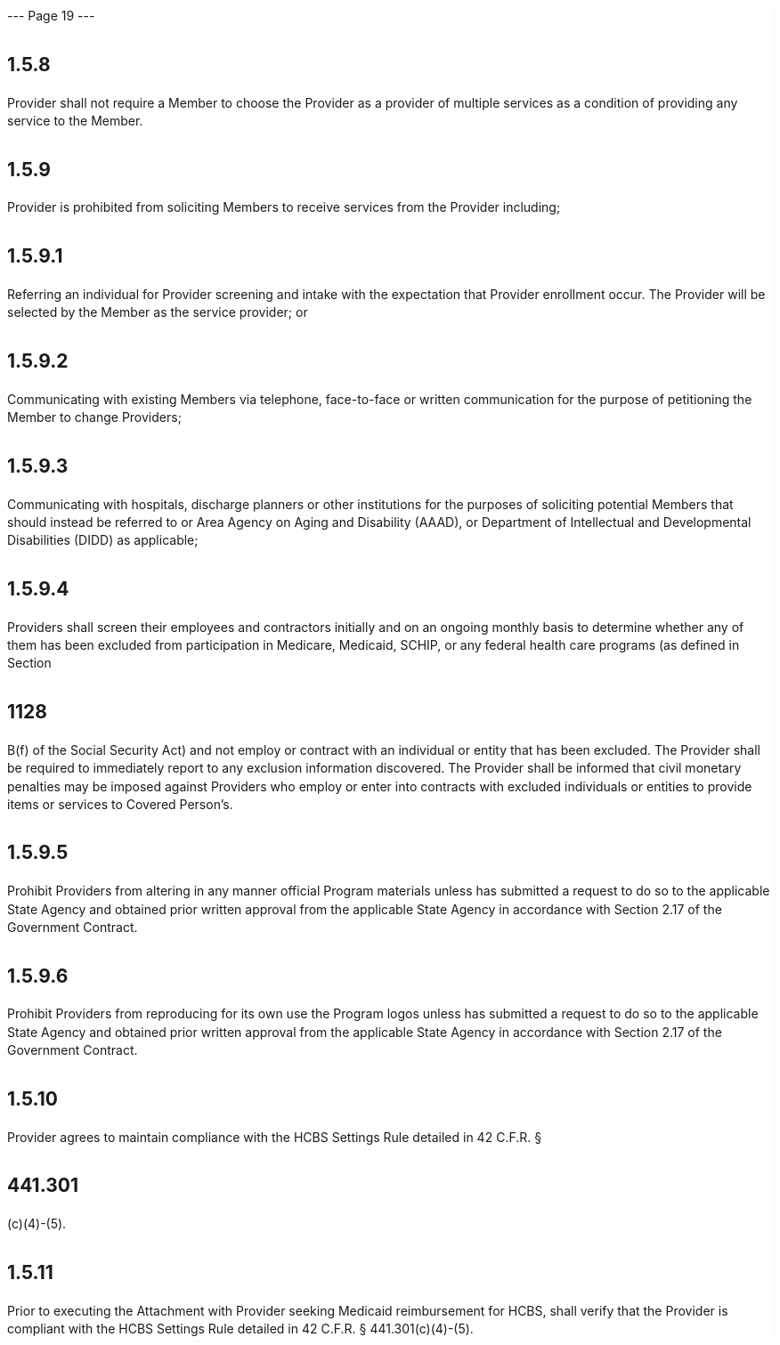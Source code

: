 


--- Page 19 ---

## 1.5.8
Provider shall not require a Member to choose the Provider as a provider of multiple services as a
condition of providing any service to the Member.
## 1.5.9
Provider is prohibited from soliciting Members to receive services from the Provider including;
## 1.5.9.1
Referring an individual for Provider screening and intake with the expectation that
Provider enrollment occur. The Provider will be selected by the Member as the service
provider; or
## 1.5.9.2
Communicating with existing Members via telephone, face-to-face or written
communication for the purpose of petitioning the Member to change Providers;
## 1.5.9.3
Communicating with hospitals, discharge planners or other institutions for the purposes
of soliciting potential Members that should instead be referred to or Area
Agency on Aging and Disability (AAAD), or Department of Intellectual and
Developmental Disabilities (DIDD) as applicable;
## 1.5.9.4
Providers shall screen their employees and contractors initially and on an ongoing
monthly basis to determine whether any of them has been excluded from participation in
Medicare, Medicaid, SCHIP, or any federal health care programs (as defined in Section
## 1128
B(f) of the Social Security Act) and not employ or contract with an individual or
entity that has been excluded. The Provider shall be required to immediately report to
any exclusion information discovered. The Provider shall be informed that
civil monetary penalties may be imposed against Providers who employ or enter into
contracts with excluded individuals or entities to provide items or services to Covered
Person’s.
## 1.5.9.5
Prohibit Providers from altering in any manner official Program materials unless
has submitted a request to do so to the applicable State Agency and
obtained prior written approval from the applicable State Agency in accordance with
Section 2.17 of the Government Contract.
## 1.5.9.6
Prohibit Providers from reproducing for its own use the Program logos unless
has submitted a request to do so to the applicable State Agency and
obtained prior written approval from the applicable State Agency in accordance with
Section 2.17 of the Government Contract.
## 1.5.10
Provider agrees to maintain compliance with the HCBS Settings Rule detailed in 42 C.F.R. §
## 441.301
(c)(4)-(5).
## 1.5.11
Prior to executing the Attachment with Provider seeking Medicaid reimbursement for HCBS,
shall verify that the Provider is compliant with the HCBS Settings Rule detailed in 42
C.F.R. § 441.301(c)(4)-(5).